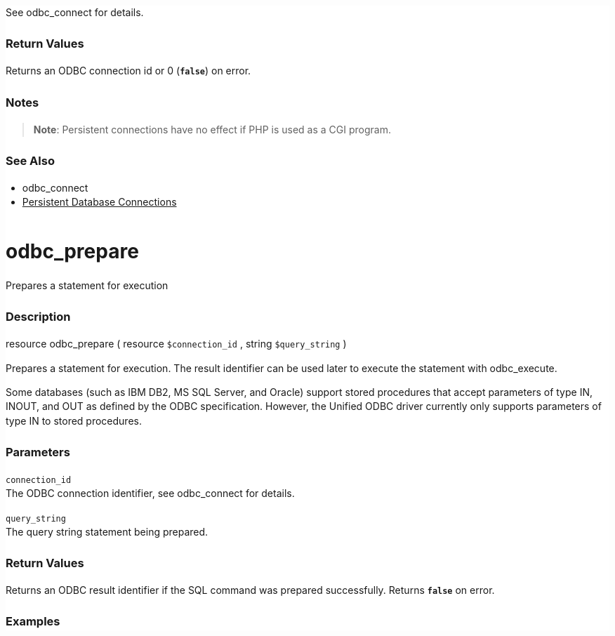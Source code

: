 See <span class="function">odbc\_connect</span> for details.

### Return Values

Returns an ODBC connection id or 0 (**`false`**) on error.

### Notes

> **Note**: <span class="simpara"> Persistent connections have no effect
> if PHP is used as a CGI program. </span>

### See Also

-   <span class="function">odbc\_connect</span>
-   <a href="/features/persistent-connections.html" class="link">Persistent Database Connections</a>

odbc\_prepare
=============

Prepares a statement for execution

### Description

<span class="type">resource</span> <span
class="methodname">odbc\_prepare</span> ( <span
class="methodparam"><span class="type">resource</span>
`$connection_id`</span> , <span class="methodparam"><span
class="type">string</span> `$query_string`</span> )

Prepares a statement for execution. The result identifier can be used
later to execute the statement with <span
class="function">odbc\_execute</span>.

Some databases (such as IBM DB2, MS SQL Server, and Oracle) support
stored procedures that accept parameters of type IN, INOUT, and OUT as
defined by the ODBC specification. However, the Unified ODBC driver
currently only supports parameters of type IN to stored procedures.

### Parameters

`connection_id`  
The ODBC connection identifier, see <span
class="function">odbc\_connect</span> for details.

`query_string`  
The query string statement being prepared.

### Return Values

Returns an ODBC result identifier if the SQL command was prepared
successfully. Returns **`false`** on error.

### Examples
